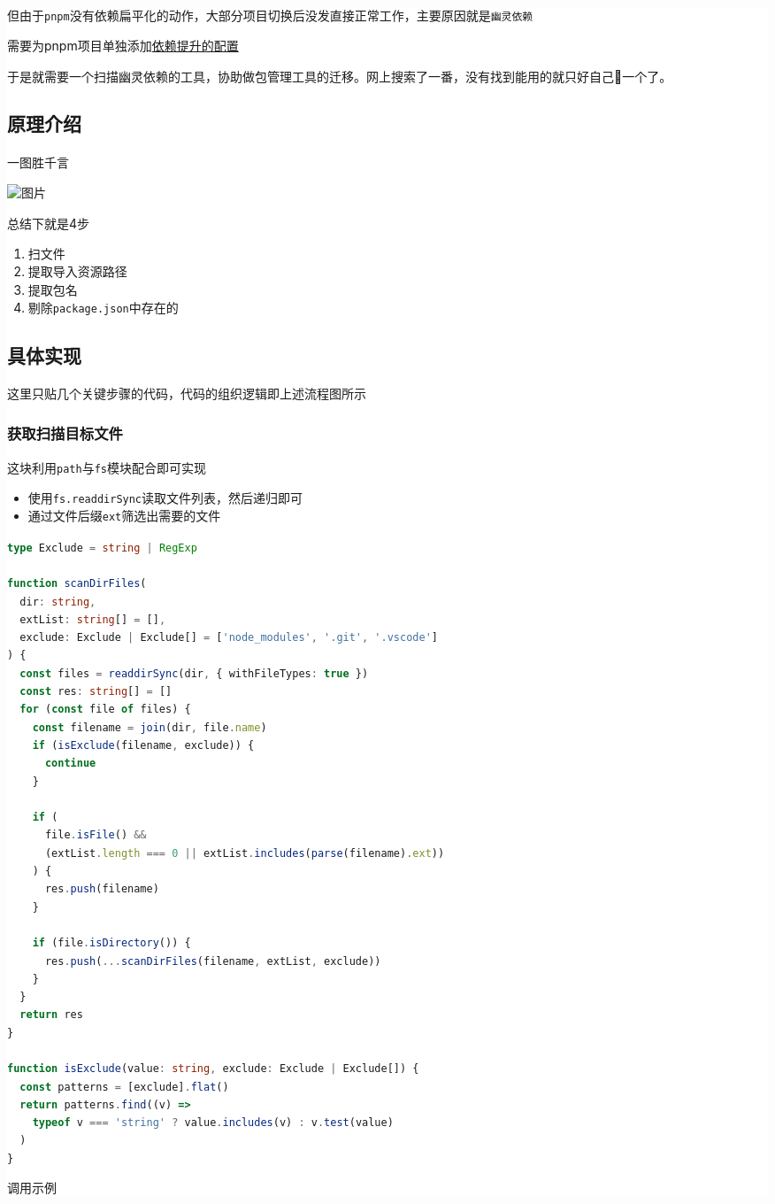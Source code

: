 但由于`pnpm`没有依赖扁平化的动作，大部分项目切换后没发直接正常工作，主要原因就是`幽灵依赖`

需要为pnpm项目单独添加[依赖提升的配置](https://www.pnpm.cn/npmrc#public-hoist-pattern)

于是就需要一个扫描幽灵依赖的工具，协助做包管理工具的迁移。网上搜索了一番，没有找到能用的就只好自己🐴一个了。

## 原理介绍
一图胜千言

![图片](https://img.cdn.sugarat.top/mdImg/MTY1MjYwODIzODM1NA==652608238354)

总结下就是4步
1. 扫文件
2. 提取导入资源路径
3. 提取包名
4. 剔除`package.json`中存在的

## 具体实现
这里只贴几个关键步骤的代码，代码的组织逻辑即上述流程图所示

### 获取扫描目标文件
这块利用`path`与`fs`模块配合即可实现
* 使用`fs.readdirSync`读取文件列表，然后递归即可
* 通过文件后缀`ext`筛选出需要的文件

```ts
type Exclude = string | RegExp

function scanDirFiles(
  dir: string,
  extList: string[] = [],
  exclude: Exclude | Exclude[] = ['node_modules', '.git', '.vscode']
) {
  const files = readdirSync(dir, { withFileTypes: true })
  const res: string[] = []
  for (const file of files) {
    const filename = join(dir, file.name)
    if (isExclude(filename, exclude)) {
      continue
    }

    if (
      file.isFile() &&
      (extList.length === 0 || extList.includes(parse(filename).ext))
    ) {
      res.push(filename)
    }

    if (file.isDirectory()) {
      res.push(...scanDirFiles(filename, extList, exclude))
    }
  }
  return res
}

function isExclude(value: string, exclude: Exclude | Exclude[]) {
  const patterns = [exclude].flat()
  return patterns.find((v) =>
    typeof v === 'string' ? value.includes(v) : v.test(value)
  )
}
```
调用示例
```ts
```